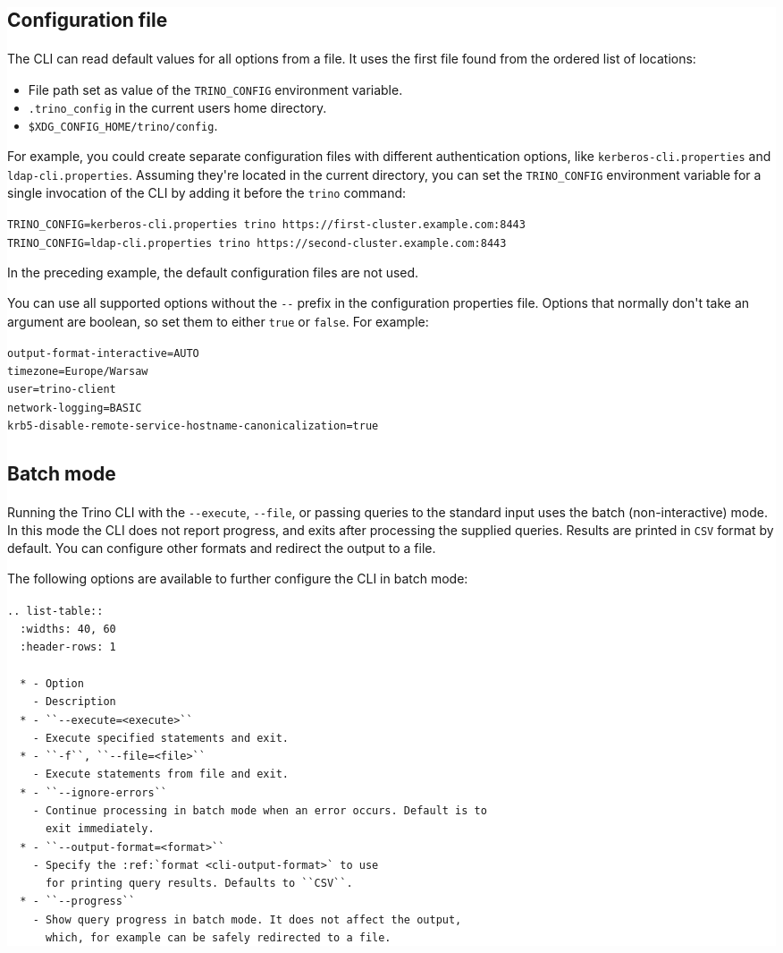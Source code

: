 ## Configuration file

The CLI can read default values for all options from a file. It uses the first
file found from the ordered list of locations:

- File path set as value of the `TRINO_CONFIG` environment variable.
- `.trino_config` in the current users home directory.
- `$XDG_CONFIG_HOME/trino/config`.

For example, you could create separate configuration files with different
authentication options, like `kerberos-cli.properties` and `ldap-cli.properties`.
Assuming they're located in the current directory, you can set the
`TRINO_CONFIG` environment variable for a single invocation of the CLI by
adding it before the `trino` command:

```text
TRINO_CONFIG=kerberos-cli.properties trino https://first-cluster.example.com:8443
TRINO_CONFIG=ldap-cli.properties trino https://second-cluster.example.com:8443
```

In the preceding example, the default configuration files are not used.

You can use all supported options without the `--` prefix in the configuration
properties file. Options that normally don't take an argument are boolean, so
set them to either `true` or `false`. For example:

```properties
output-format-interactive=AUTO
timezone=Europe/Warsaw
user=trino-client
network-logging=BASIC
krb5-disable-remote-service-hostname-canonicalization=true
```

## Batch mode

Running the Trino CLI with the `--execute`, `--file`, or passing queries to
the standard input uses the batch (non-interactive) mode. In this mode
the CLI does not report progress, and exits after processing the supplied
queries. Results are printed in `CSV` format by default. You can configure
other formats and redirect the output to a file.

The following options are available to further configure the CLI in batch
mode:

```{eval-rst}
.. list-table::
  :widths: 40, 60
  :header-rows: 1

  * - Option
    - Description
  * - ``--execute=<execute>``
    - Execute specified statements and exit.
  * - ``-f``, ``--file=<file>``
    - Execute statements from file and exit.
  * - ``--ignore-errors``
    - Continue processing in batch mode when an error occurs. Default is to
      exit immediately.
  * - ``--output-format=<format>``
    - Specify the :ref:`format <cli-output-format>` to use
      for printing query results. Defaults to ``CSV``.
  * - ``--progress``
    - Show query progress in batch mode. It does not affect the output,
      which, for example can be safely redirected to a file.
```
